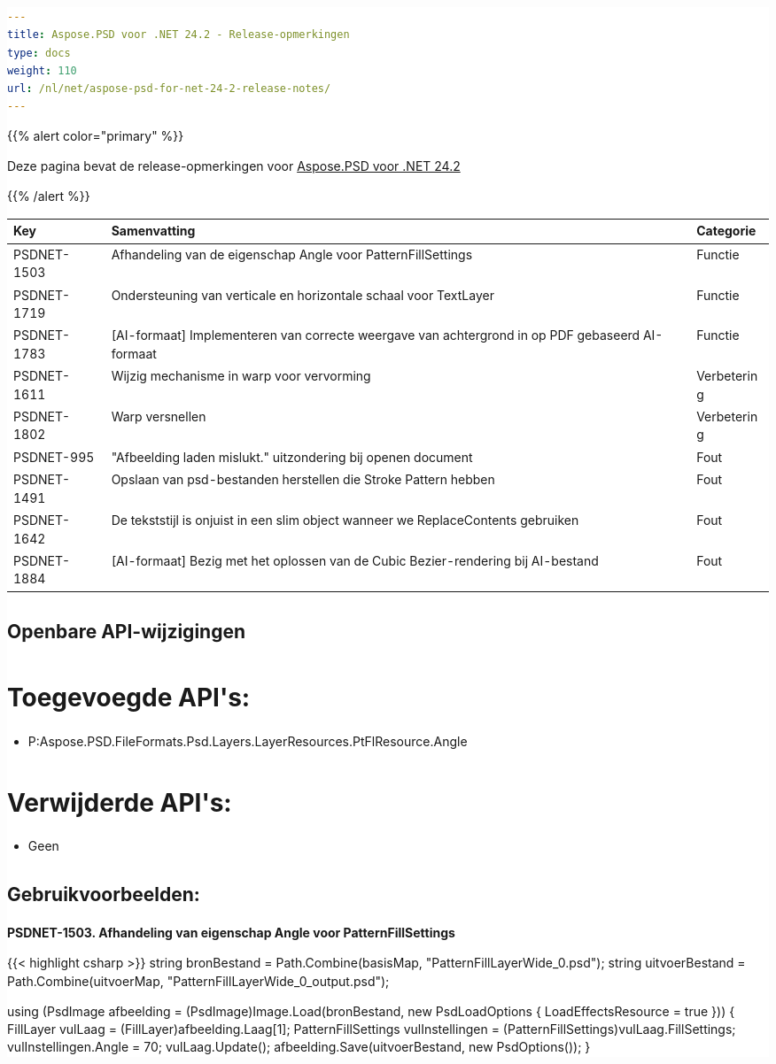 ```yaml
---
title: Aspose.PSD voor .NET 24.2 - Release-opmerkingen
type: docs
weight: 110
url: /nl/net/aspose-psd-for-net-24-2-release-notes/
---
```


{{% alert color="primary" %}}

Deze pagina bevat de release-opmerkingen voor [Aspose.PSD voor .NET 24.2](https://www.nuget.org/packages/Aspose.PSD/)

{{% /alert %}}

| **Key**     | **Samenvatting**                                                              | **Categorie** |
|:------------|:-----------------------------------------------------------------------------|:------------|
| PSDNET-1503 | Afhandeling van de eigenschap Angle voor PatternFillSettings                  |   Functie   |
| PSDNET-1719 | Ondersteuning van verticale en horizontale schaal voor TextLayer               |     Functie     |
| PSDNET-1783 | [AI-formaat] Implementeren van correcte weergave van achtergrond in op PDF gebaseerd AI-formaat |     Functie     |
| PSDNET-1611 | Wijzig mechanisme in warp voor vervorming                                     |     Verbetering     |
| PSDNET-1802 | Warp versnellen                                                               |     Verbetering     |
| PSDNET-995  | "Afbeelding laden mislukt." uitzondering bij openen document                    |     Fout     |
| PSDNET-1491 | Opslaan van psd-bestanden herstellen die Stroke Pattern hebben                 |     Fout     |
| PSDNET-1642 | De tekststijl is onjuist in een slim object wanneer we ReplaceContents gebruiken |     Fout     |
| PSDNET-1884 | [AI-formaat] Bezig met het oplossen van de Cubic Bezier-rendering bij AI-bestand |     Fout     |

## **Openbare API-wijzigingen**
# **Toegevoegde API's:**
- P:Aspose.PSD.FileFormats.Psd.Layers.LayerResources.PtFlResource.Angle

# **Verwijderde API's:**
- Geen

## **Gebruikvoorbeelden:**

**PSDNET-1503. Afhandeling van eigenschap Angle voor PatternFillSettings**

{{< highlight csharp >}}
string bronBestand = Path.Combine(basisMap, "PatternFillLayerWide_0.psd");
string uitvoerBestand = Path.Combine(uitvoerMap, "PatternFillLayerWide_0_output.psd");

using (PsdImage afbeelding = (PsdImage)Image.Load(bronBestand, new PsdLoadOptions { LoadEffectsResource = true }))
{
    FillLayer vulLaag = (FillLayer)afbeelding.Laag[1];
    PatternFillSettings vulInstellingen = (PatternFillSettings)vulLaag.FillSettings;
    vulInstellingen.Angle = 70;
    vulLaag.Update();
    afbeelding.Save(uitvoerBestand, new PsdOptions());
}
